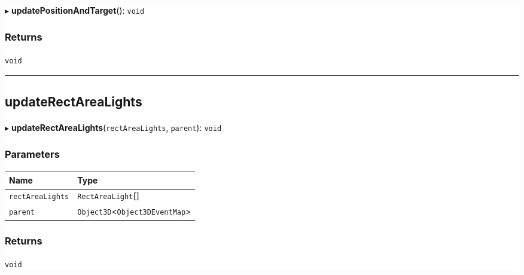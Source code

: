 ▸ **updatePositionAndTarget**(): `void`

### Returns

`void`

___

## updateRectAreaLights

▸ **updateRectAreaLights**(`rectAreaLights`, `parent`): `void`

### Parameters

| Name | Type |
| :------ | :------ |
| `rectAreaLights` | `RectAreaLight`[] |
| `parent` | `Object3D`<`Object3DEventMap`\> |

### Returns

`void`
